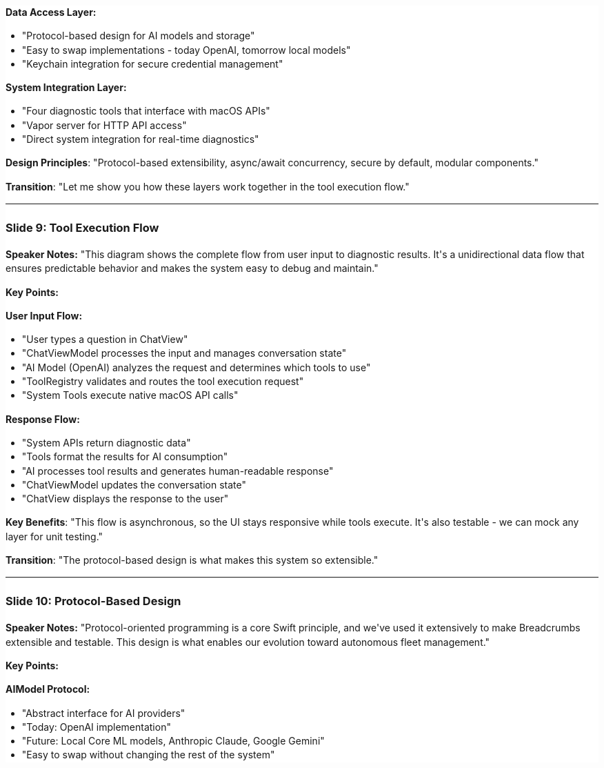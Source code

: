 **Data Access Layer:**
- "Protocol-based design for AI models and storage"
- "Easy to swap implementations - today OpenAI, tomorrow local models"
- "Keychain integration for secure credential management"

**System Integration Layer:**
- "Four diagnostic tools that interface with macOS APIs"
- "Vapor server for HTTP API access"
- "Direct system integration for real-time diagnostics"

**Design Principles**: "Protocol-based extensibility, async/await concurrency, secure by default, modular components."

**Transition**: "Let me show you how these layers work together in the tool execution flow."

---

### Slide 9: Tool Execution Flow
**Speaker Notes:**
"This diagram shows the complete flow from user input to diagnostic results. It's a unidirectional data flow that ensures predictable behavior and makes the system easy to debug and maintain."

**Key Points:**

**User Input Flow:**
- "User types a question in ChatView"
- "ChatViewModel processes the input and manages conversation state"
- "AI Model (OpenAI) analyzes the request and determines which tools to use"
- "ToolRegistry validates and routes the tool execution request"
- "System Tools execute native macOS API calls"

**Response Flow:**
- "System APIs return diagnostic data"
- "Tools format the results for AI consumption"
- "AI processes tool results and generates human-readable response"
- "ChatViewModel updates the conversation state"
- "ChatView displays the response to the user"

**Key Benefits**: "This flow is asynchronous, so the UI stays responsive while tools execute. It's also testable - we can mock any layer for unit testing."

**Transition**: "The protocol-based design is what makes this system so extensible."

---

### Slide 10: Protocol-Based Design
**Speaker Notes:**
"Protocol-oriented programming is a core Swift principle, and we've used it extensively to make Breadcrumbs extensible and testable. This design is what enables our evolution toward autonomous fleet management."

**Key Points:**

**AIModel Protocol:**
- "Abstract interface for AI providers"
- "Today: OpenAI implementation"
- "Future: Local Core ML models, Anthropic Claude, Google Gemini"
- "Easy to swap without changing the rest of the system"
